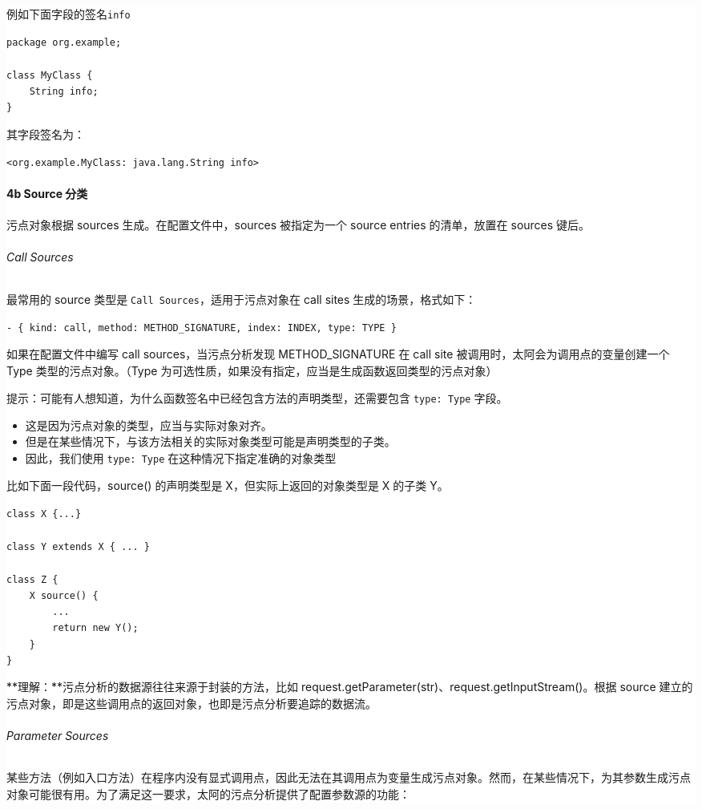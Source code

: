 例如下面字段的签名`info`

```plain
package org.example;

class MyClass {
    String info;
}
```

其字段签名为：

```plain
<org.example.MyClass: java.lang.String info>
```

#### 4b Source 分类

污点对象根据 sources 生成。在配置文件中，sources 被指定为一个 source entries 的清单，放置在 sources 键后。

###### Call Sources

最常用的 source 类型是 `Call Sources`，适用于污点对象在 call sites 生成的场景，格式如下：

```plain
- { kind: call, method: METHOD_SIGNATURE, index: INDEX, type: TYPE }
```

如果在配置文件中编写 call sources，当污点分析发现 METHOD\_SIGNATURE 在 call site 被调用时，太阿会为调用点的变量创建一个 Type 类型的污点对象。（Type 为可选性质，如果没有指定，应当是生成函数返回类型的污点对象）

提示：可能有人想知道，为什么函数签名中已经包含方法的声明类型，还需要包含 `type: Type` 字段。

-   这是因为污点对象的类型，应当与实际对象对齐。
-   但是在某些情况下，与该方法相关的实际对象类型可能是声明类型的子类。
-   因此，我们使用 `type: Type` 在这种情况下指定准确的对象类型

比如下面一段代码，source() 的声明类型是 X，但实际上返回的对象类型是 X 的子类 Y。

```plain
class X {...}

class Y extends X { ... }

class Z {
    X source() {
        ...
        return new Y();
    }
}
```

**理解：**污点分析的数据源往往来源于封装的方法，比如 request.getParameter(str)、request.getInputStream()。根据 source 建立的污点对象，即是这些调用点的返回对象，也即是污点分析要追踪的数据流。

###### Parameter Sources

某些方法（例如入口方法）在程序内没有显式调用点，因此无法在其调用点为变量生成污点对象。然而，在某些情况下，为其参数生成污点对象可能很有用。为了满足这一要求，太阿的污点分析提供了配置参数源的功能：
